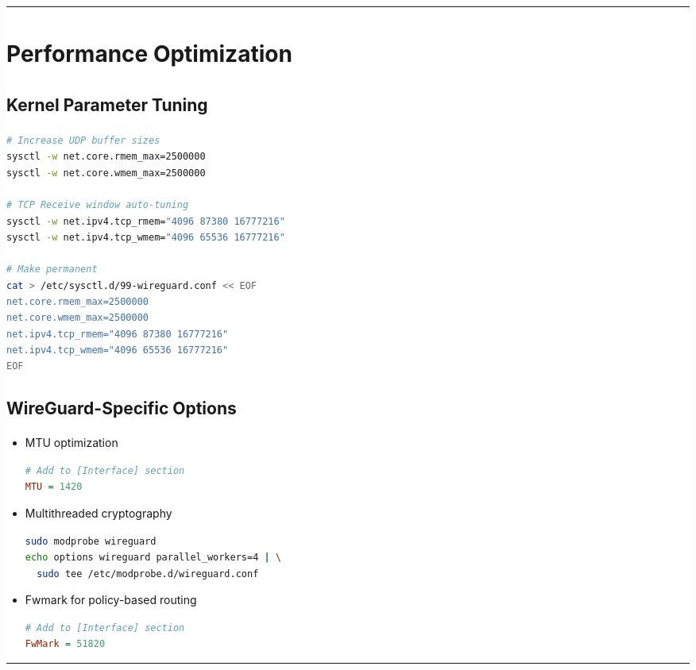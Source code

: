 </div>
</div>

---

# Performance Optimization

<div class="grid grid-cols-2 gap-4">
<div>

## Kernel Parameter Tuning
```bash
# Increase UDP buffer sizes
sysctl -w net.core.rmem_max=2500000
sysctl -w net.core.wmem_max=2500000

# TCP Receive window auto-tuning
sysctl -w net.ipv4.tcp_rmem="4096 87380 16777216"
sysctl -w net.ipv4.tcp_wmem="4096 65536 16777216"

# Make permanent
cat > /etc/sysctl.d/99-wireguard.conf << EOF
net.core.rmem_max=2500000
net.core.wmem_max=2500000
net.ipv4.tcp_rmem="4096 87380 16777216"
net.ipv4.tcp_wmem="4096 65536 16777216"
EOF
```

</div>
<div>

## WireGuard-Specific Options
- MTU optimization
  ```ini
  # Add to [Interface] section
  MTU = 1420
  ```

- Multithreaded cryptography
  ```bash
  sudo modprobe wireguard
  echo options wireguard parallel_workers=4 | \
    sudo tee /etc/modprobe.d/wireguard.conf
  ```

- Fwmark for policy-based routing
  ```ini
  # Add to [Interface] section
  FwMark = 51820
  ```

</div>
</div>

---